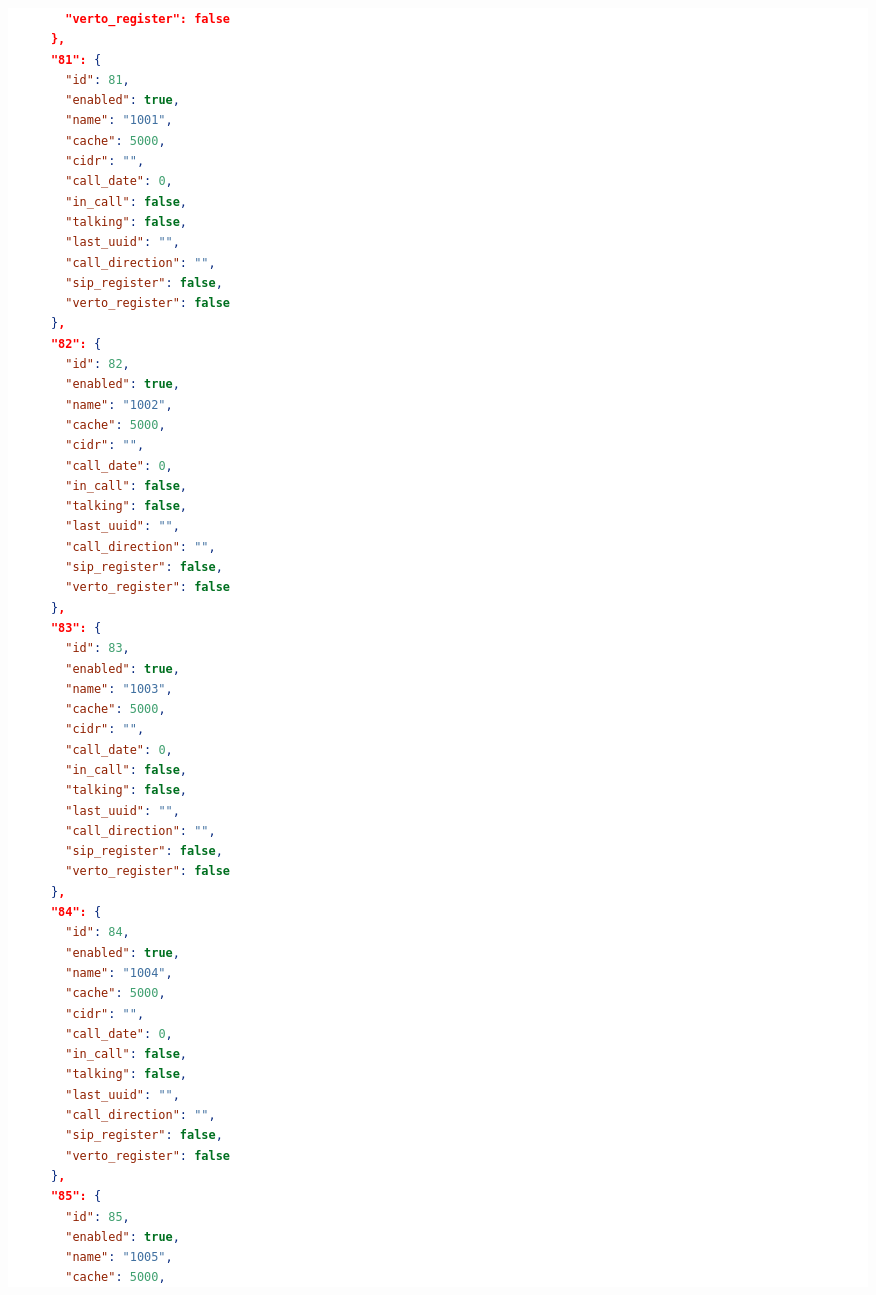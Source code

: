 ```json
        "verto_register": false
      },
      "81": {
        "id": 81,
        "enabled": true,
        "name": "1001",
        "cache": 5000,
        "cidr": "",
        "call_date": 0,
        "in_call": false,
        "talking": false,
        "last_uuid": "",
        "call_direction": "",
        "sip_register": false,
        "verto_register": false
      },
      "82": {
        "id": 82,
        "enabled": true,
        "name": "1002",
        "cache": 5000,
        "cidr": "",
        "call_date": 0,
        "in_call": false,
        "talking": false,
        "last_uuid": "",
        "call_direction": "",
        "sip_register": false,
        "verto_register": false
      },
      "83": {
        "id": 83,
        "enabled": true,
        "name": "1003",
        "cache": 5000,
        "cidr": "",
        "call_date": 0,
        "in_call": false,
        "talking": false,
        "last_uuid": "",
        "call_direction": "",
        "sip_register": false,
        "verto_register": false
      },
      "84": {
        "id": 84,
        "enabled": true,
        "name": "1004",
        "cache": 5000,
        "cidr": "",
        "call_date": 0,
        "in_call": false,
        "talking": false,
        "last_uuid": "",
        "call_direction": "",
        "sip_register": false,
        "verto_register": false
      },
      "85": {
        "id": 85,
        "enabled": true,
        "name": "1005",
        "cache": 5000,
```